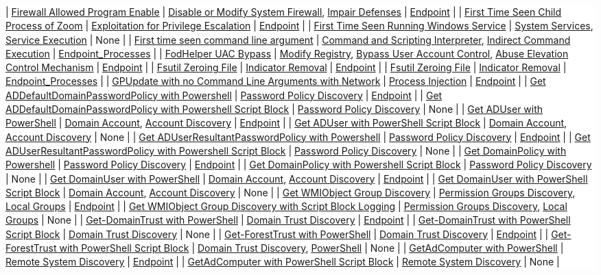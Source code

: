 | [Firewall Allowed Program Enable](/endpoint/9a8f63a8-43ac-11ec-904c-acde48001122/) | [Disable or Modify System Firewall](/tags/#disable-or-modify-system-firewall), [Impair Defenses](/tags/#impair-defenses) | [Endpoint](https://docs.splunk.com/Documentation/CIM/latest/User/Endpoint) |
| [First Time Seen Child Process of Zoom](/endpoint/e91bd102-d630-4e76-ab73-7e3ba22c5961/) | [Exploitation for Privilege Escalation](/tags/#exploitation-for-privilege-escalation) | [Endpoint](https://docs.splunk.com/Documentation/CIM/latest/User/Endpoint) |
| [First Time Seen Running Windows Service](/endpoint/823136f2-d755-4b6d-ae04-372b486a5808/) | [System Services](/tags/#system-services), [Service Execution](/tags/#service-execution) |  None |
| [First time seen command line argument](/endpoint/fc0edc95-ff2b-48b0-9f6f-63da3789fd23/) | [Command and Scripting Interpreter](/tags/#command-and-scripting-interpreter), [Indirect Command Execution](/tags/#indirect-command-execution) | [Endpoint_Processes](https://docs.splunk.com/Documentation/CIM/latest/User/EndpointProcesses) |
| [FodHelper UAC Bypass](/endpoint/909f8fd8-7ac8-11eb-a1f3-acde48001122/) | [Modify Registry](/tags/#modify-registry), [Bypass User Account Control](/tags/#bypass-user-account-control), [Abuse Elevation Control Mechanism](/tags/#abuse-elevation-control-mechanism) | [Endpoint](https://docs.splunk.com/Documentation/CIM/latest/User/Endpoint) |
| [Fsutil Zeroing File](/endpoint/4e5e024e-fabb-11eb-8b8f-acde48001122/) | [Indicator Removal](/tags/#indicator-removal) | [Endpoint](https://docs.splunk.com/Documentation/CIM/latest/User/Endpoint) |
| [Fsutil Zeroing File](/endpoint/f792cdc9-43ee-4429-a3c0-ffce4fed1a85/) | [Indicator Removal](/tags/#indicator-removal) | [Endpoint_Processes](https://docs.splunk.com/Documentation/CIM/latest/User/EndpointProcesses) |
| [GPUpdate with no Command Line Arguments with Network](/endpoint/2c853856-a140-11eb-a5b5-acde48001122/) | [Process Injection](/tags/#process-injection) | [Endpoint](https://docs.splunk.com/Documentation/CIM/latest/User/Endpoint) |
| [Get ADDefaultDomainPasswordPolicy with Powershell](/endpoint/36e46ebe-065a-11ec-b4c7-acde48001122/) | [Password Policy Discovery](/tags/#password-policy-discovery) | [Endpoint](https://docs.splunk.com/Documentation/CIM/latest/User/Endpoint) |
| [Get ADDefaultDomainPasswordPolicy with Powershell Script Block](/endpoint/1ff7ccc8-065a-11ec-91e4-acde48001122/) | [Password Policy Discovery](/tags/#password-policy-discovery) |  None |
| [Get ADUser with PowerShell](/endpoint/0b6ee3f4-04e3-11ec-a87d-acde48001122/) | [Domain Account](/tags/#domain-account), [Account Discovery](/tags/#account-discovery) | [Endpoint](https://docs.splunk.com/Documentation/CIM/latest/User/Endpoint) |
| [Get ADUser with PowerShell Script Block](/endpoint/21432e40-04f4-11ec-b7e6-acde48001122/) | [Domain Account](/tags/#domain-account), [Account Discovery](/tags/#account-discovery) |  None |
| [Get ADUserResultantPasswordPolicy with Powershell](/endpoint/8b5ef342-065a-11ec-b0fc-acde48001122/) | [Password Policy Discovery](/tags/#password-policy-discovery) | [Endpoint](https://docs.splunk.com/Documentation/CIM/latest/User/Endpoint) |
| [Get ADUserResultantPasswordPolicy with Powershell Script Block](/endpoint/737e1eb0-065a-11ec-921a-acde48001122/) | [Password Policy Discovery](/tags/#password-policy-discovery) |  None |
| [Get DomainPolicy with Powershell](/endpoint/b8f9947e-065a-11ec-aafb-acde48001122/) | [Password Policy Discovery](/tags/#password-policy-discovery) | [Endpoint](https://docs.splunk.com/Documentation/CIM/latest/User/Endpoint) |
| [Get DomainPolicy with Powershell Script Block](/endpoint/a360d2b2-065a-11ec-b0bf-acde48001122/) | [Password Policy Discovery](/tags/#password-policy-discovery) |  None |
| [Get DomainUser with PowerShell](/endpoint/9a5a41d6-04e7-11ec-923c-acde48001122/) | [Domain Account](/tags/#domain-account), [Account Discovery](/tags/#account-discovery) | [Endpoint](https://docs.splunk.com/Documentation/CIM/latest/User/Endpoint) |
| [Get DomainUser with PowerShell Script Block](/endpoint/61994268-04f4-11ec-865c-acde48001122/) | [Domain Account](/tags/#domain-account), [Account Discovery](/tags/#account-discovery) |  None |
| [Get WMIObject Group Discovery](/endpoint/5434f670-155d-11ec-8cca-acde48001122/) | [Permission Groups Discovery](/tags/#permission-groups-discovery), [Local Groups](/tags/#local-groups) | [Endpoint](https://docs.splunk.com/Documentation/CIM/latest/User/Endpoint) |
| [Get WMIObject Group Discovery with Script Block Logging](/endpoint/69df7f7c-155d-11ec-a055-acde48001122/) | [Permission Groups Discovery](/tags/#permission-groups-discovery), [Local Groups](/tags/#local-groups) |  None |
| [Get-DomainTrust with PowerShell](/endpoint/4fa7f846-054a-11ec-a836-acde48001122/) | [Domain Trust Discovery](/tags/#domain-trust-discovery) | [Endpoint](https://docs.splunk.com/Documentation/CIM/latest/User/Endpoint) |
| [Get-DomainTrust with PowerShell Script Block](/endpoint/89275e7e-0548-11ec-bf75-acde48001122/) | [Domain Trust Discovery](/tags/#domain-trust-discovery) |  None |
| [Get-ForestTrust with PowerShell](/endpoint/584f4884-0bf1-11ec-a5ec-acde48001122/) | [Domain Trust Discovery](/tags/#domain-trust-discovery) | [Endpoint](https://docs.splunk.com/Documentation/CIM/latest/User/Endpoint) |
| [Get-ForestTrust with PowerShell Script Block](/endpoint/70fac80e-0bf1-11ec-9ba0-acde48001122/) | [Domain Trust Discovery](/tags/#domain-trust-discovery), [PowerShell](/tags/#powershell) |  None |
| [GetAdComputer with PowerShell](/endpoint/c5a31f80-5888-4d81-9f78-1cc65026316e/) | [Remote System Discovery](/tags/#remote-system-discovery) | [Endpoint](https://docs.splunk.com/Documentation/CIM/latest/User/Endpoint) |
| [GetAdComputer with PowerShell Script Block](/endpoint/a9a1da02-8e27-4bf7-a348-f4389c9da487/) | [Remote System Discovery](/tags/#remote-system-discovery) |  None |